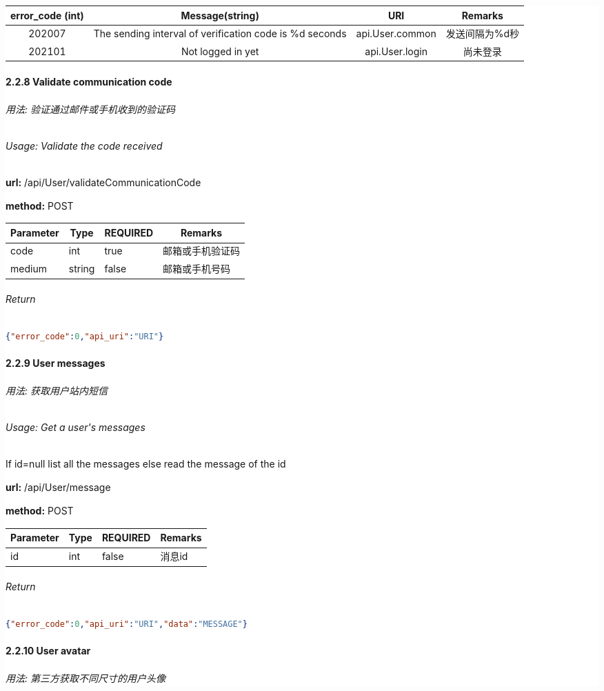 | error_code (int) | Message(string) | URI | Remarks |
| :-: | :-: | :-: | :-: |
| 202007 | The sending interval of verification code is %d seconds | api.User.common  | 发送间隔为%d秒 |
| 202101 | Not logged in yet | api.User.login  | 尚未登录 |

#### 2.2.8 Validate communication code

###### 用法: 验证通过邮件或手机收到的验证码

###### Usage: Validate the code received

**url:** /api/User/validateCommunicationCode

**method:** POST

| Parameter | Type | REQUIRED | Remarks |
| - | - | - | - |
| code | int | true | 邮箱或手机验证码 |
| medium | string | false | 邮箱或手机号码 |

###### Return

 ```json
 {"error_code":0,"api_uri":"URI"}
 ```
#### 2.2.9 User messages

###### 用法: 获取用户站内短信

###### Usage: Get a user's messages

If id=null list all the messages else read the message of the id

**url:** /api/User/message

**method:** POST

| Parameter | Type | REQUIRED | Remarks |
| - | - | - | - |
| id | int | false | 消息id |

###### Return

 ```json
 {"error_code":0,"api_uri":"URI","data":"MESSAGE"}
 ```

#### 2.2.10 User avatar

###### 用法: 第三方获取不同尺寸的用户头像
